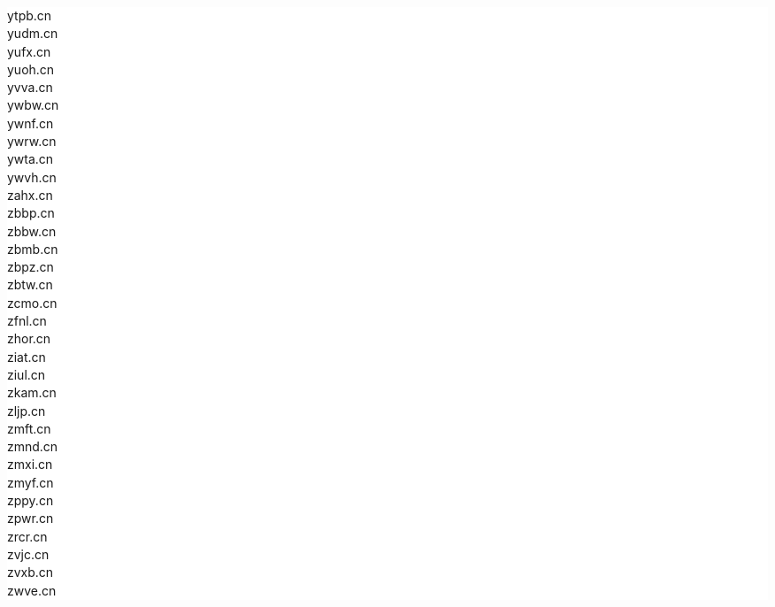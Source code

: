 ytpb.cn   
yudm.cn   
yufx.cn   
yuoh.cn   
yvva.cn   
ywbw.cn   
ywnf.cn   
ywrw.cn   
ywta.cn   
ywvh.cn   
zahx.cn   
zbbp.cn   
zbbw.cn   
zbmb.cn   
zbpz.cn   
zbtw.cn   
zcmo.cn   
zfnl.cn   
zhor.cn   
ziat.cn   
ziul.cn   
zkam.cn   
zljp.cn   
zmft.cn   
zmnd.cn   
zmxi.cn   
zmyf.cn   
zppy.cn   
zpwr.cn   
zrcr.cn   
zvjc.cn   
zvxb.cn   
zwve.cn   

